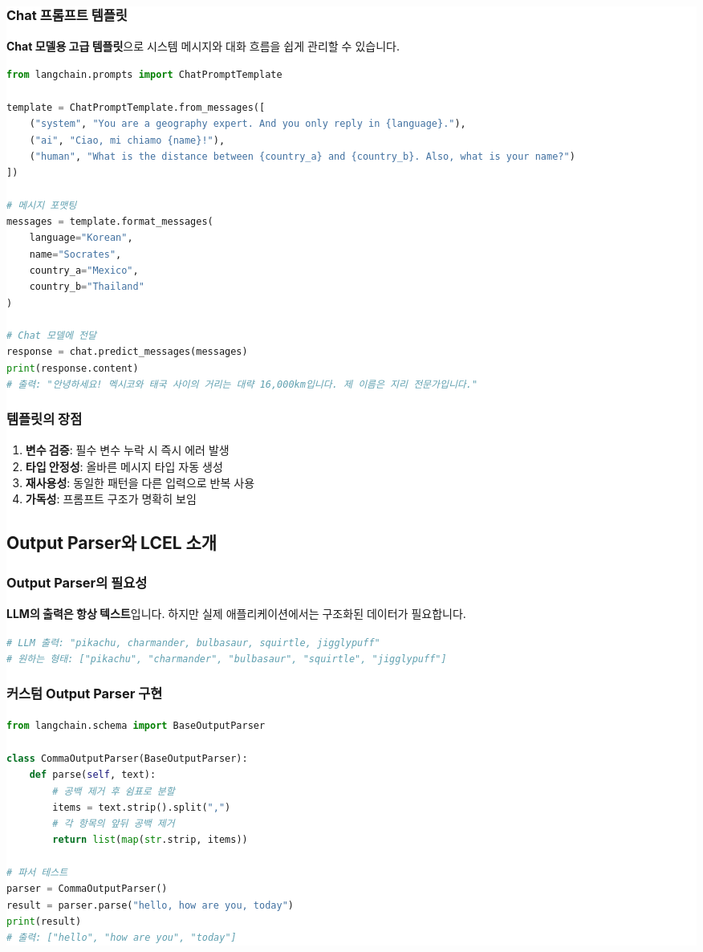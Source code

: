 ### Chat 프롬프트 템플릿

**Chat 모델용 고급 템플릿**으로 시스템 메시지와 대화 흐름을 쉽게 관리할 수 있습니다.

```python
from langchain.prompts import ChatPromptTemplate

template = ChatPromptTemplate.from_messages([
    ("system", "You are a geography expert. And you only reply in {language}."),
    ("ai", "Ciao, mi chiamo {name}!"),
    ("human", "What is the distance between {country_a} and {country_b}. Also, what is your name?")
])

# 메시지 포맷팅
messages = template.format_messages(
    language="Korean",
    name="Socrates", 
    country_a="Mexico",
    country_b="Thailand"
)

# Chat 모델에 전달
response = chat.predict_messages(messages)
print(response.content)
# 출력: "안녕하세요! 멕시코와 태국 사이의 거리는 대략 16,000km입니다. 제 이름은 지리 전문가입니다."
```

### 템플릿의 장점

1. **변수 검증**: 필수 변수 누락 시 즉시 에러 발생
2. **타입 안정성**: 올바른 메시지 타입 자동 생성
3. **재사용성**: 동일한 패턴을 다른 입력으로 반복 사용
4. **가독성**: 프롬프트 구조가 명확히 보임

## Output Parser와 LCEL 소개

### Output Parser의 필요성

**LLM의 출력은 항상 텍스트**입니다. 하지만 실제 애플리케이션에서는 구조화된 데이터가 필요합니다.

```python
# LLM 출력: "pikachu, charmander, bulbasaur, squirtle, jigglypuff"
# 원하는 형태: ["pikachu", "charmander", "bulbasaur", "squirtle", "jigglypuff"]
```

### 커스텀 Output Parser 구현

```python
from langchain.schema import BaseOutputParser

class CommaOutputParser(BaseOutputParser):
    def parse(self, text):
        # 공백 제거 후 쉼표로 분할
        items = text.strip().split(",")
        # 각 항목의 앞뒤 공백 제거
        return list(map(str.strip, items))

# 파서 테스트
parser = CommaOutputParser()
result = parser.parse("hello, how are you, today")
print(result)  
# 출력: ["hello", "how are you", "today"]
```
